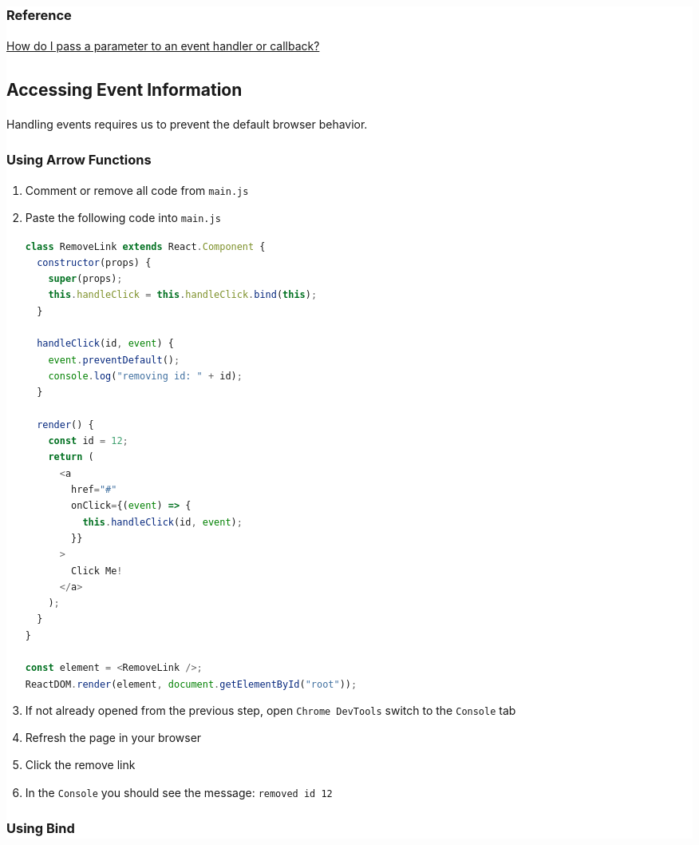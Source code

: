 ### Reference

[How do I pass a parameter to an event handler or callback?](https://reactjs.org/docs/faq-functions.html#how-do-i-pass-a-parameter-to-an-event-handler-or-callback)

## Accessing Event Information

Handling events requires us to prevent the default browser behavior.

### Using Arrow Functions

1. Comment or remove all code from `main.js`
2. Paste the following code into `main.js`

   ```js
   class RemoveLink extends React.Component {
     constructor(props) {
       super(props);
       this.handleClick = this.handleClick.bind(this);
     }

     handleClick(id, event) {
       event.preventDefault();
       console.log("removing id: " + id);
     }

     render() {
       const id = 12;
       return (
         <a
           href="#"
           onClick={(event) => {
             this.handleClick(id, event);
           }}
         >
           Click Me!
         </a>
       );
     }
   }

   const element = <RemoveLink />;
   ReactDOM.render(element, document.getElementById("root"));
   ```

3. If not already opened from the previous step, open `Chrome DevTools` switch to the `Console` tab
4. Refresh the page in your browser
5. Click the remove link
6. In the `Console` you should see the message: `removed id 12`

### Using Bind
